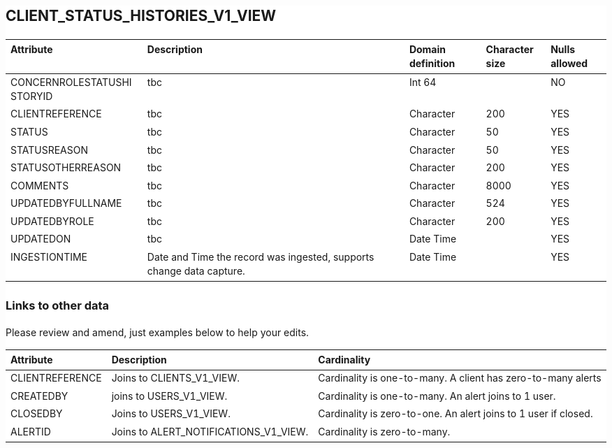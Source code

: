 
## CLIENT_STATUS_HISTORIES_V1_VIEW


| Attribute | Description | Domain definition |Character size | Nulls allowed |
| :-------------- | :------ |:------ |:------ |:------ |
| CONCERNROLESTATUSHISTORYID| tbc |  Int 64| |NO|
| CLIENTREFERENCE| tbc | Character| 200|YES|
| STATUS| tbc | Character| 50|YES|
| STATUSREASON| tbc | Character| 50|YES|
| STATUSOTHERREASON| tbc | Character| 200|YES|
| COMMENTS| tbc | Character| 8000|YES|
| UPDATEDBYFULLNAME| tbc | Character| 524|YES|
| UPDATEDBYROLE| tbc | Character| 200|YES|
| UPDATEDON| tbc | Date Time| |YES|
| INGESTIONTIME| Date and Time the record was ingested, supports change data capture. | Date Time| |YES|

### Links to other data

Please review and amend, just examples below to help your edits.

| Attribute | Description |Cardinality |
| :-------------- | :------ |:------ |
| CLIENTREFERENCE| Joins to CLIENTS_V1_VIEW. | Cardinality is one-to-many.  A client has zero-to-many alerts|
| CREATEDBY | joins to USERS_V1_VIEW. | Cardinality is one-to-many. An alert joins to 1 user. |
| CLOSEDBY | Joins to USERS_V1_VIEW.| Cardinality is zero-to-one. An alert joins to 1 user if closed. |
| ALERTID | Joins to ALERT_NOTIFICATIONS_V1_VIEW.| Cardinality is zero-to-many. |
